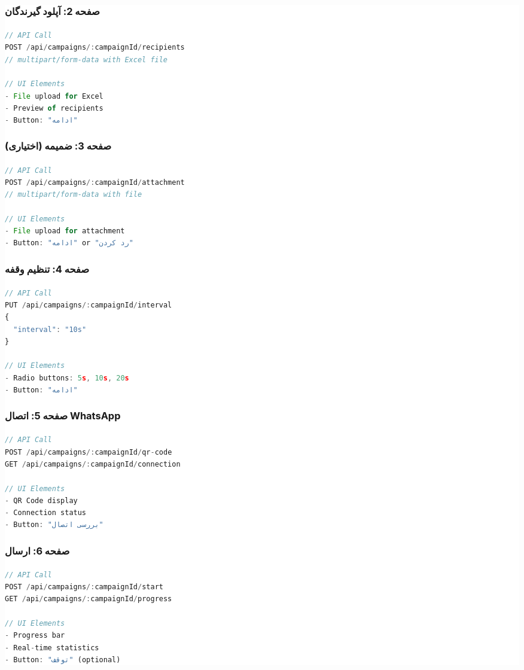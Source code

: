 ### **صفحه 2: آپلود گیرندگان**
```javascript
// API Call
POST /api/campaigns/:campaignId/recipients
// multipart/form-data with Excel file

// UI Elements
- File upload for Excel
- Preview of recipients
- Button: "ادامه"
```

### **صفحه 3: ضمیمه (اختیاری)**
```javascript
// API Call
POST /api/campaigns/:campaignId/attachment
// multipart/form-data with file

// UI Elements
- File upload for attachment
- Button: "ادامه" or "رد کردن"
```

### **صفحه 4: تنظیم وقفه**
```javascript
// API Call
PUT /api/campaigns/:campaignId/interval
{
  "interval": "10s"
}

// UI Elements
- Radio buttons: 5s, 10s, 20s
- Button: "ادامه"
```

### **صفحه 5: اتصال WhatsApp**
```javascript
// API Call
POST /api/campaigns/:campaignId/qr-code
GET /api/campaigns/:campaignId/connection

// UI Elements
- QR Code display
- Connection status
- Button: "بررسی اتصال"
```

### **صفحه 6: ارسال**
```javascript
// API Call
POST /api/campaigns/:campaignId/start
GET /api/campaigns/:campaignId/progress

// UI Elements
- Progress bar
- Real-time statistics
- Button: "توقف" (optional)
```
